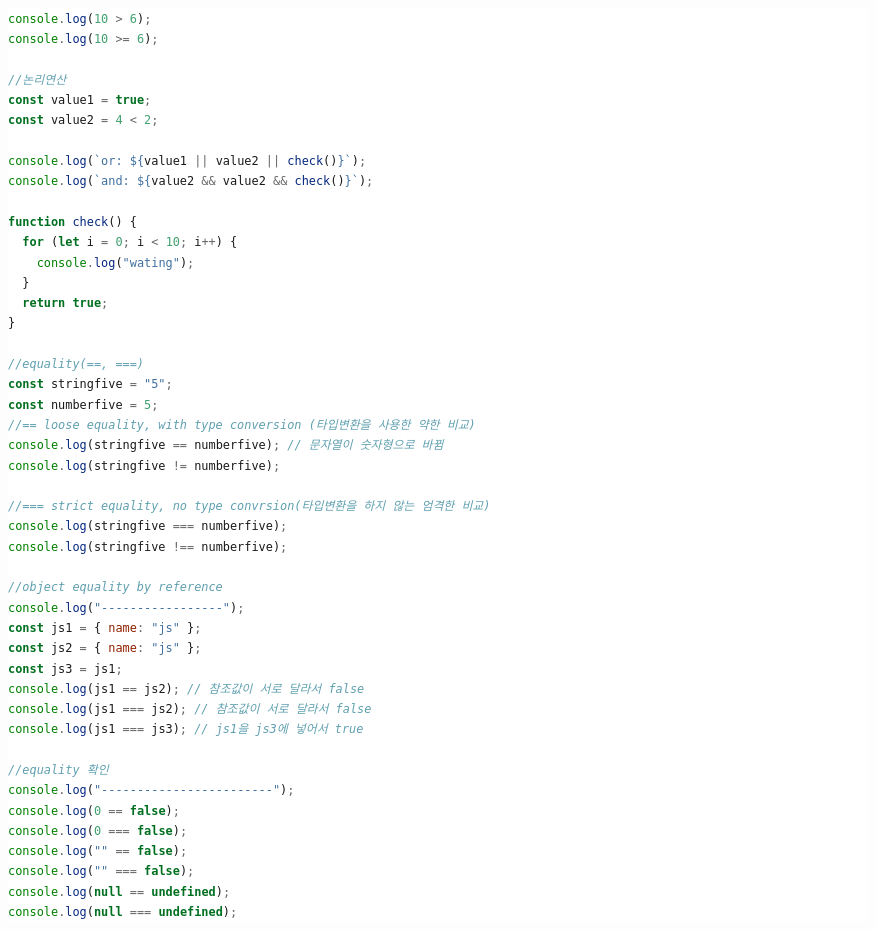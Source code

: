 ```javascript
console.log(10 > 6);
console.log(10 >= 6);

//논리연산
const value1 = true;
const value2 = 4 < 2;

console.log(`or: ${value1 || value2 || check()}`);
console.log(`and: ${value2 && value2 && check()}`);

function check() {
  for (let i = 0; i < 10; i++) {
    console.log("wating");
  }
  return true;
}

//equality(==, ===)
const stringfive = "5";
const numberfive = 5;
//== loose equality, with type conversion (타입변환을 사용한 약한 비교)
console.log(stringfive == numberfive); // 문자열이 숫자형으로 바뀜
console.log(stringfive != numberfive);

//=== strict equality, no type convrsion(타입변환을 하지 않는 엄격한 비교)
console.log(stringfive === numberfive);
console.log(stringfive !== numberfive);

//object equality by reference
console.log("-----------------");
const js1 = { name: "js" };
const js2 = { name: "js" };
const js3 = js1;
console.log(js1 == js2); // 참조값이 서로 달라서 false
console.log(js1 === js2); // 참조값이 서로 달라서 false
console.log(js1 === js3); // js1을 js3에 넣어서 true

//equality 확인
console.log("------------------------");
console.log(0 == false);
console.log(0 === false);
console.log("" == false);
console.log("" === false);
console.log(null == undefined);
console.log(null === undefined);
```
